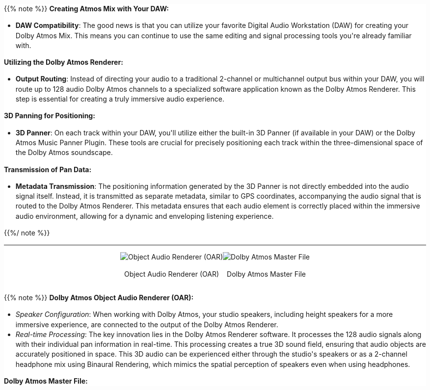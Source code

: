 
{{% note %}}
**Creating Atmos Mix with Your DAW:**

- **DAW Compatibility**: The good news is that you can utilize your favorite Digital Audio Workstation (DAW) for creating your Dolby Atmos Mix. This means you can continue to use the same editing and signal processing tools you're already familiar with.

**Utilizing the Dolby Atmos Renderer:**

- **Output Routing**: Instead of directing your audio to a traditional 2-channel or multichannel output bus within your DAW, you will route up to 128 audio Dolby Atmos channels to a specialized software application known as the Dolby Atmos Renderer. This step is essential for creating a truly immersive audio experience.

**3D Panning for Positioning:**

- **3D Panner**: On each track within your DAW, you'll utilize either the built-in 3D Panner (if available in your DAW) or the Dolby Atmos Music Panner Plugin. These tools are crucial for precisely positioning each track within the three-dimensional space of the Dolby Atmos soundscape.

**Transmission of Pan Data:**

- **Metadata Transmission**: The positioning information generated by the 3D Panner is not directly embedded into the audio signal itself. Instead, it is transmitted as separate metadata, similar to GPS coordinates, accompanying the audio signal that is routed to the Dolby Atmos Renderer. This metadata ensures that each audio element is correctly placed within the immersive audio environment, allowing for a dynamic and enveloping listening experience.

{{%/ note %}}

---

<div style="display: flex; justify-content: center; align-items: center;">
    <div style="text-align: center;">
        <img src="object-audio-r.png" alt="Object Audio Renderer (OAR)" style="max-width: 300px;">
        <p>Object Audio Renderer (OAR)</p>
    </div>
    <div style="text-align: center;">
        <img src="master-file.png" alt="Dolby Atmos Master File" style="max-width: 300px;">
        <p>Dolby Atmos Master File</p>
    </div>
</div>

{{% note %}}
**Dolby Atmos Object Audio Renderer (OAR):**

- *Speaker Configuration*: When working with Dolby Atmos, your studio speakers, including height speakers for a more immersive experience, are connected to the output of the Dolby Atmos Renderer.
- *Real-time Processing*: The key innovation lies in the Dolby Atmos Renderer software. It processes the 128 audio signals along with their individual pan information in real-time. This processing creates a true 3D sound field, ensuring that audio objects are accurately positioned in space. This 3D audio can be experienced either through the studio's speakers or as a 2-channel headphone mix using Binaural Rendering, which mimics the spatial perception of speakers even when using headphones.

**Dolby Atmos Master File:**
